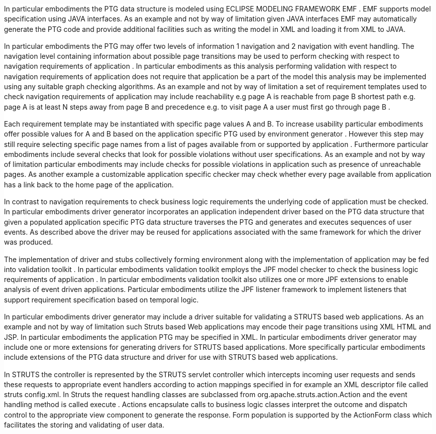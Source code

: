 In particular embodiments the PTG data structure is modeled using ECLIPSE MODELING FRAMEWORK EMF . EMF supports model specification using JAVA interfaces. As an example and not by way of limitation given JAVA interfaces EMF may automatically generate the PTG code and provide additional facilities such as writing the model in XML and loading it from XML to JAVA.

In particular embodiments the PTG may offer two levels of information 1 navigation and 2 navigation with event handling. The navigation level containing information about possible page transitions may be used to perform checking with respect to navigation requirements of application . In particular embodiments as this analysis performing validation with respect to navigation requirements of application does not require that application be a part of the model this analysis may be implemented using any suitable graph checking algorithms. As an example and not by way of limitation a set of requirement templates used to check navigation requirements of application may include reachability e.g page A is reachable from page B shortest path e.g. page A is at least N steps away from page B and precedence e.g. to visit page A a user must first go through page B .

Each requirement template may be instantiated with specific page values A and B. To increase usability particular embodiments offer possible values for A and B based on the application specific PTG used by environment generator . However this step may still require selecting specific page names from a list of pages available from or supported by application . Furthermore particular embodiments include several checks that look for possible violations without user specifications. As an example and not by way of limitation particular embodiments may include checks for possible violations in application such as presence of unreachable pages. As another example a customizable application specific checker may check whether every page available from application has a link back to the home page of the application.

In contrast to navigation requirements to check business logic requirements the underlying code of application must be checked. In particular embodiments driver generator incorporates an application independent driver based on the PTG data structure that given a populated application specific PTG data structure traverses the PTG and generates and executes sequences of user events. As described above the driver may be reused for applications associated with the same framework for which the driver was produced.

The implementation of driver and stubs collectively forming environment along with the implementation of application may be fed into validation toolkit . In particular embodiments validation toolkit employs the JPF model checker to check the business logic requirements of application . In particular embodiments validation toolkit also utilizes one or more JPF extensions to enable analysis of event driven applications. Particular embodiments utilize the JPF listener framework to implement listeners that support requirement specification based on temporal logic.

In particular embodiments driver generator may include a driver suitable for validating a STRUTS based web applications. As an example and not by way of limitation such Struts based Web applications may encode their page transitions using XML HTML and JSP. In particular embodiments the application PTG may be specified in XML. In particular embodiments driver generator may include one or more extensions for generating drivers for STRUTS based applications. More specifically particular embodiments include extensions of the PTG data structure and driver for use with STRUTS based web applications.

In STRUTS the controller is represented by the STRUTS servlet controller which intercepts incoming user requests and sends these requests to appropriate event handlers according to action mappings specified in for example an XML descriptor file called struts config.xml. In Struts the request handling classes are subclassed from org.apache.struts.action.Action and the event handling method is called execute . Actions encapsulate calls to business logic classes interpret the outcome and dispatch control to the appropriate view component to generate the response. Form population is supported by the ActionForm class which facilitates the storing and validating of user data.
